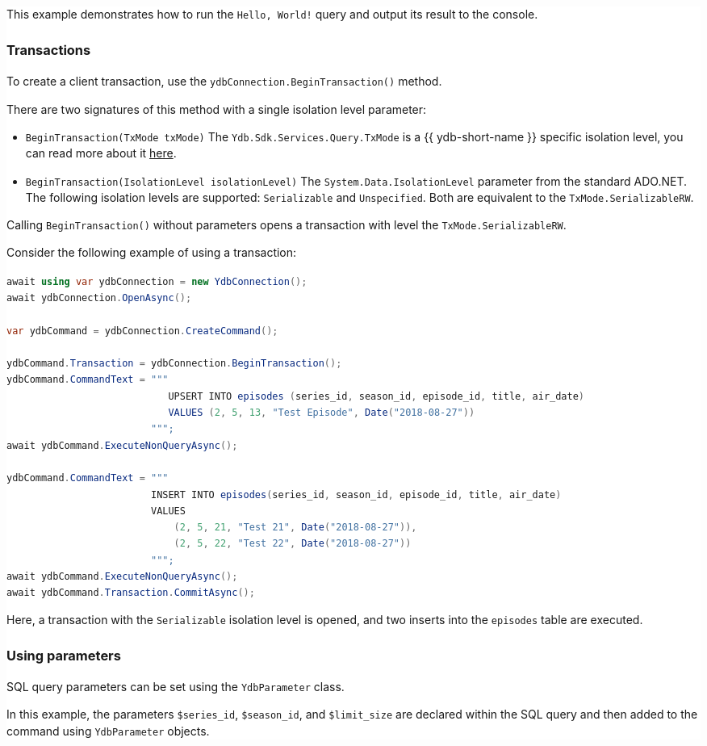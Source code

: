 This example demonstrates how to run the `Hello, World!` query and output its result to the console.

### Transactions

To create a client transaction, use the `ydbConnection.BeginTransaction()` method.

There are two signatures of this method with a single isolation level parameter:

- `BeginTransaction(TxMode txMode)`
  The `Ydb.Sdk.Services.Query.TxMode` is a  {{ ydb-short-name }} specific isolation level, you can read more about it [here](../../concepts/transactions.md).

- `BeginTransaction(IsolationLevel isolationLevel)`
  The `System.Data.IsolationLevel` parameter from the standard ADO.NET. The following isolation levels are supported: `Serializable` and `Unspecified`. Both are equivalent to the `TxMode.SerializableRW`.

Calling `BeginTransaction()` without parameters opens a transaction with level the `TxMode.SerializableRW`.

Consider the following example of using a transaction:

```c#
await using var ydbConnection = new YdbConnection();
await ydbConnection.OpenAsync();

var ydbCommand = ydbConnection.CreateCommand();

ydbCommand.Transaction = ydbConnection.BeginTransaction();
ydbCommand.CommandText = """
                            UPSERT INTO episodes (series_id, season_id, episode_id, title, air_date)
                            VALUES (2, 5, 13, "Test Episode", Date("2018-08-27"))
                         """;
await ydbCommand.ExecuteNonQueryAsync();

ydbCommand.CommandText = """
                         INSERT INTO episodes(series_id, season_id, episode_id, title, air_date)
                         VALUES
                             (2, 5, 21, "Test 21", Date("2018-08-27")),
                             (2, 5, 22, "Test 22", Date("2018-08-27"))
                         """;
await ydbCommand.ExecuteNonQueryAsync();
await ydbCommand.Transaction.CommitAsync();
```

Here, a transaction with the `Serializable` isolation level is opened, and two inserts into the `episodes` table are executed.

### Using parameters

SQL query parameters can be set using the `YdbParameter` class.

In this example, the parameters `$series_id`, `$season_id`, and `$limit_size` are declared within the SQL query and then added to the command using `YdbParameter` objects.
